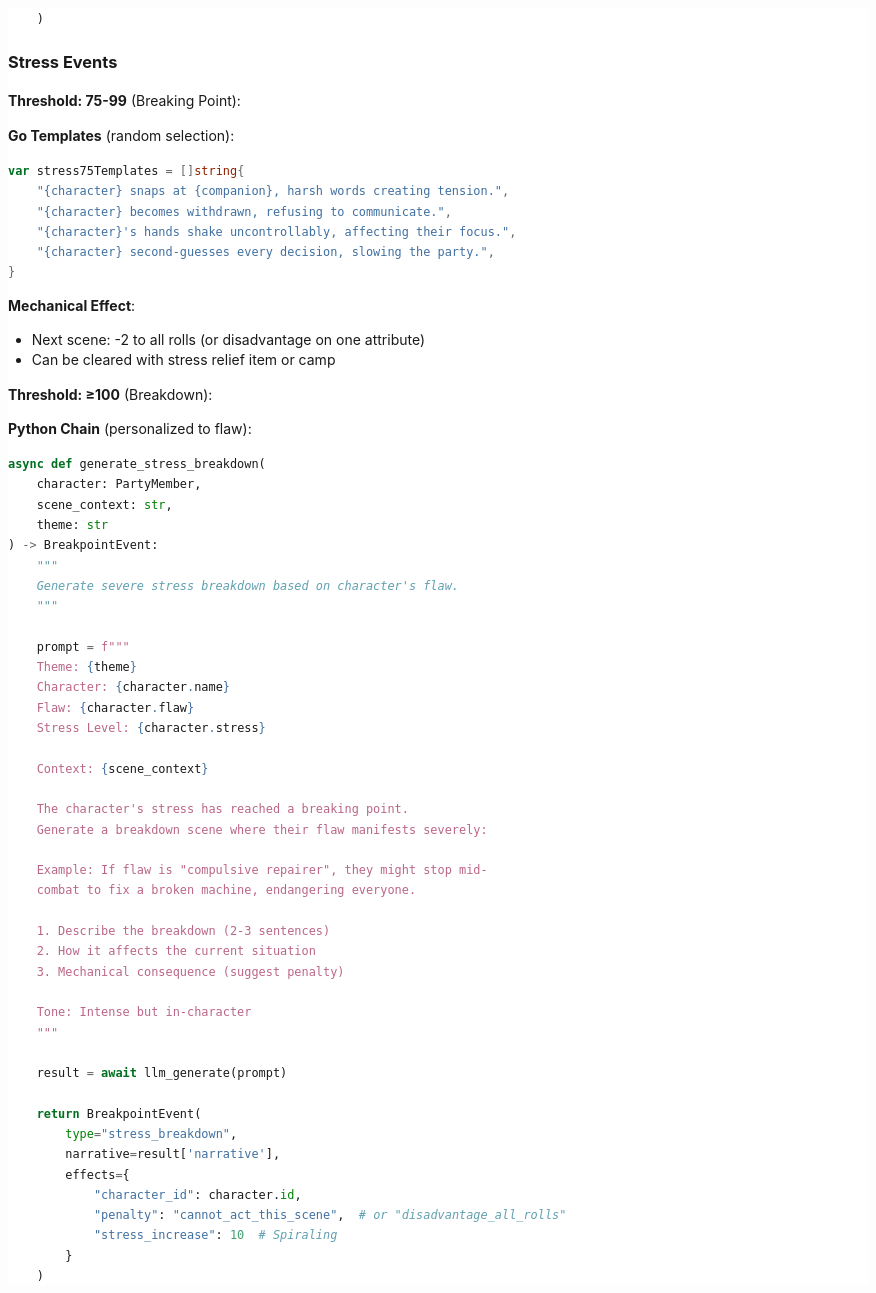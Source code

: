 ```python
    )
```

### Stress Events

**Threshold: 75-99** (Breaking Point):

**Go Templates** (random selection):
```go
var stress75Templates = []string{
    "{character} snaps at {companion}, harsh words creating tension.",
    "{character} becomes withdrawn, refusing to communicate.",
    "{character}'s hands shake uncontrollably, affecting their focus.",
    "{character} second-guesses every decision, slowing the party.",
}
```

**Mechanical Effect**:
- Next scene: -2 to all rolls (or disadvantage on one attribute)
- Can be cleared with stress relief item or camp

**Threshold: ≥100** (Breakdown):

**Python Chain** (personalized to flaw):
```python
async def generate_stress_breakdown(
    character: PartyMember,
    scene_context: str,
    theme: str
) -> BreakpointEvent:
    """
    Generate severe stress breakdown based on character's flaw.
    """

    prompt = f"""
    Theme: {theme}
    Character: {character.name}
    Flaw: {character.flaw}
    Stress Level: {character.stress}

    Context: {scene_context}

    The character's stress has reached a breaking point.
    Generate a breakdown scene where their flaw manifests severely:

    Example: If flaw is "compulsive repairer", they might stop mid-
    combat to fix a broken machine, endangering everyone.

    1. Describe the breakdown (2-3 sentences)
    2. How it affects the current situation
    3. Mechanical consequence (suggest penalty)

    Tone: Intense but in-character
    """

    result = await llm_generate(prompt)

    return BreakpointEvent(
        type="stress_breakdown",
        narrative=result['narrative'],
        effects={
            "character_id": character.id,
            "penalty": "cannot_act_this_scene",  # or "disadvantage_all_rolls"
            "stress_increase": 10  # Spiraling
        }
    )
```
